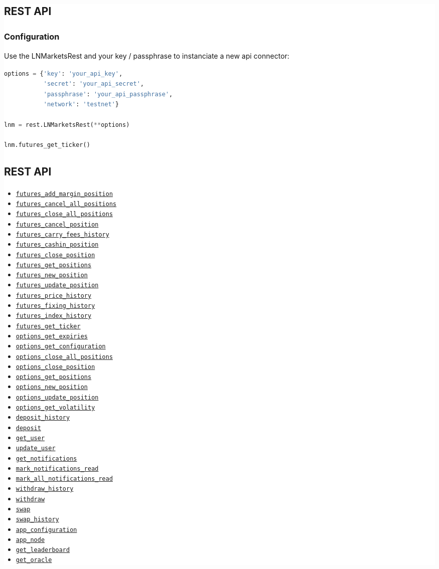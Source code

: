 ## REST API

### Configuration

Use the LNMarketsRest and your key / passphrase to instanciate a new api connector: 

```python
options = {'key': 'your_api_key', 
           'secret': 'your_api_secret', 
           'passphrase': 'your_api_passphrase',
           'network': 'testnet'}

lnm = rest.LNMarketsRest(**options)

lnm.futures_get_ticker()

```
## REST API

- [`futures_add_margin_position`](#futures_add_margin_position)
- [`futures_cancel_all_positions`](#futures_cancel_all_positions)
- [`futures_close_all_positions`](#futures_close_all_positions)
- [`futures_cancel_position`](#futures_cancel_position)
- [`futures_carry_fees_history`](#futures_carry_fees_history)
- [`futures_cashin_position`](#futures_cashin_position)
- [`futures_close_position`](#futures_close_position)
- [`futures_get_positions`](#futures_get_positions)
- [`futures_new_position`](#futures_new_position)
- [`futures_update_position`](#futures_update_position)
- [`futures_price_history`](#futures_price_history)
- [`futures_fixing_history`](#futures_fixing_history)
- [`futures_index_history`](#futures_index_history)
- [`futures_get_ticker`](#futures_get_ticker)
- [`options_get_expiries`](#options_get_expiries)
- [`options_get_configuration`](#options_get_configuration)
- [`options_close_all_positions`](#options_close_all_positions)
- [`options_close_position`](#options_close_position)
- [`options_get_positions`](#options_get_positions)
- [`options_new_position`](#options_new_position)
- [`options_update_position`](#options_update_position)
- [`options_get_volatility`](#options_get_volatility)
- [`deposit_history`](#deposit_history)
- [`deposit`](#deposit)
- [`get_user`](#get_user)
- [`update_user`](#update_user)
- [`get_notifications`](#get_notifications)
- [`mark_notifications_read`](#mark_notifications_read)
- [`mark_all_notifications_read`](#mark_all_notifications_read)
- [`withdraw_history`](#withdraw_history)
- [`withdraw`](#withdraw)
- [`swap`](#swap)
- [`swap_history`](#swap_history)
- [`app_configuration`](#app_configuration)
- [`app_node`](#app_node)
- [`get_leaderboard`](#get_leaderboard)
- [`get_oracle`](#get_oracle)

